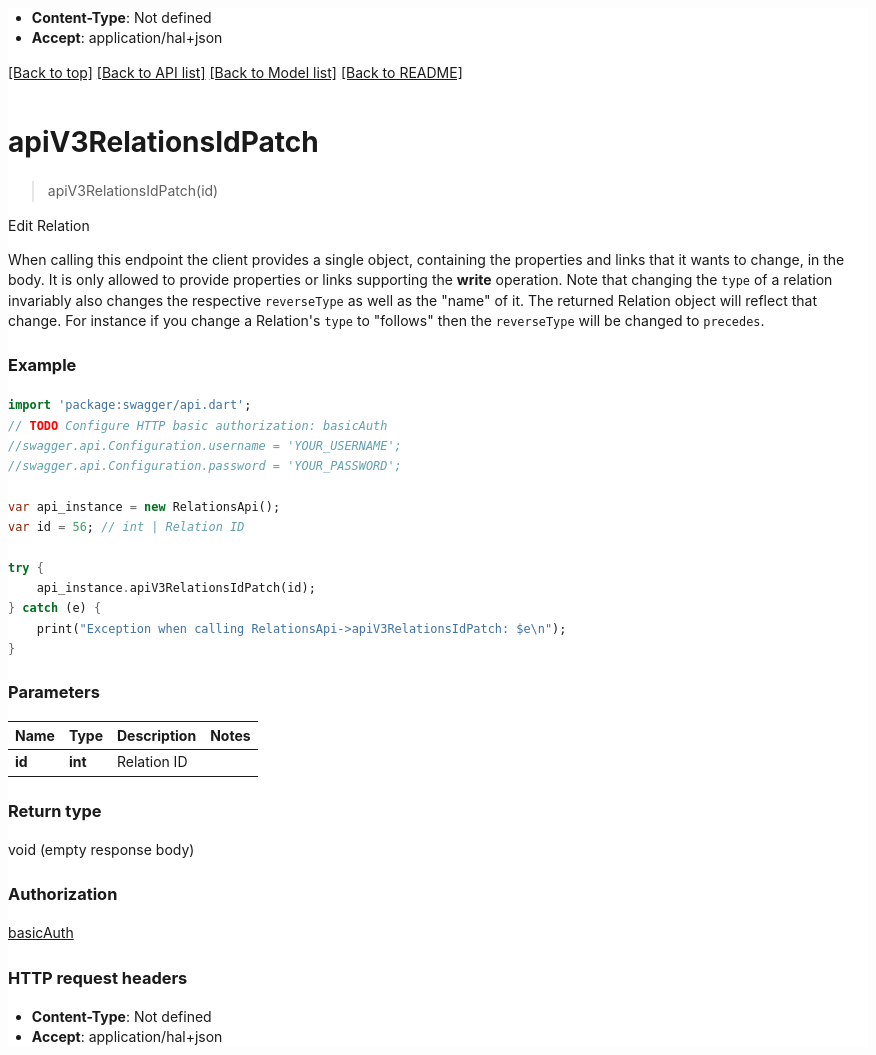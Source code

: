  - **Content-Type**: Not defined
 - **Accept**: application/hal+json

[[Back to top]](#) [[Back to API list]](../README.md#documentation-for-api-endpoints) [[Back to Model list]](../README.md#documentation-for-models) [[Back to README]](../README.md)

# **apiV3RelationsIdPatch**
> apiV3RelationsIdPatch(id)

Edit Relation

When calling this endpoint the client provides a single object, containing the properties and links that it wants to change, in the body. It is only allowed to provide properties or links supporting the **write** operation.  Note that changing the `type` of a relation invariably also changes the respective `reverseType` as well as the \"name\" of it. The returned Relation object will reflect that change. For instance if you change a Relation's `type` to \"follows\" then the `reverseType` will be changed to `precedes`.

### Example 
```dart
import 'package:swagger/api.dart';
// TODO Configure HTTP basic authorization: basicAuth
//swagger.api.Configuration.username = 'YOUR_USERNAME';
//swagger.api.Configuration.password = 'YOUR_PASSWORD';

var api_instance = new RelationsApi();
var id = 56; // int | Relation ID

try { 
    api_instance.apiV3RelationsIdPatch(id);
} catch (e) {
    print("Exception when calling RelationsApi->apiV3RelationsIdPatch: $e\n");
}
```

### Parameters

Name | Type | Description  | Notes
------------- | ------------- | ------------- | -------------
 **id** | **int**| Relation ID | 

### Return type

void (empty response body)

### Authorization

[basicAuth](../README.md#basicAuth)

### HTTP request headers

 - **Content-Type**: Not defined
 - **Accept**: application/hal+json
